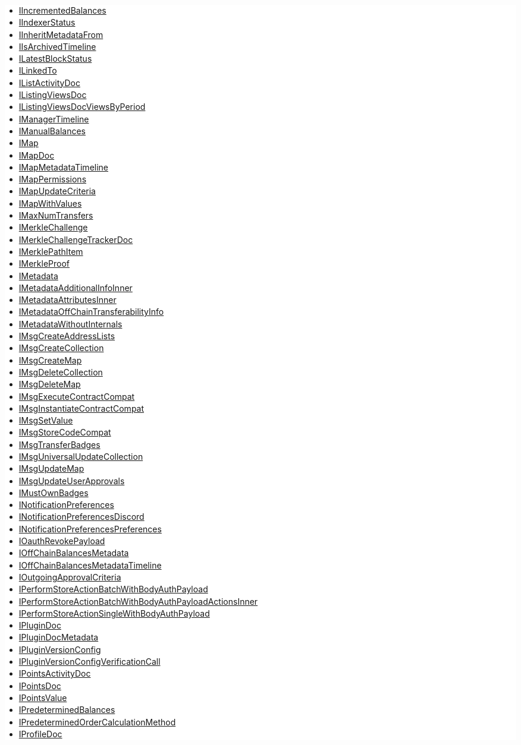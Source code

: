  - [IIncrementedBalances](docs/IIncrementedBalances.md)
 - [IIndexerStatus](docs/IIndexerStatus.md)
 - [IInheritMetadataFrom](docs/IInheritMetadataFrom.md)
 - [IIsArchivedTimeline](docs/IIsArchivedTimeline.md)
 - [ILatestBlockStatus](docs/ILatestBlockStatus.md)
 - [ILinkedTo](docs/ILinkedTo.md)
 - [IListActivityDoc](docs/IListActivityDoc.md)
 - [IListingViewsDoc](docs/IListingViewsDoc.md)
 - [IListingViewsDocViewsByPeriod](docs/IListingViewsDocViewsByPeriod.md)
 - [IManagerTimeline](docs/IManagerTimeline.md)
 - [IManualBalances](docs/IManualBalances.md)
 - [IMap](docs/IMap.md)
 - [IMapDoc](docs/IMapDoc.md)
 - [IMapMetadataTimeline](docs/IMapMetadataTimeline.md)
 - [IMapPermissions](docs/IMapPermissions.md)
 - [IMapUpdateCriteria](docs/IMapUpdateCriteria.md)
 - [IMapWithValues](docs/IMapWithValues.md)
 - [IMaxNumTransfers](docs/IMaxNumTransfers.md)
 - [IMerkleChallenge](docs/IMerkleChallenge.md)
 - [IMerkleChallengeTrackerDoc](docs/IMerkleChallengeTrackerDoc.md)
 - [IMerklePathItem](docs/IMerklePathItem.md)
 - [IMerkleProof](docs/IMerkleProof.md)
 - [IMetadata](docs/IMetadata.md)
 - [IMetadataAdditionalInfoInner](docs/IMetadataAdditionalInfoInner.md)
 - [IMetadataAttributesInner](docs/IMetadataAttributesInner.md)
 - [IMetadataOffChainTransferabilityInfo](docs/IMetadataOffChainTransferabilityInfo.md)
 - [IMetadataWithoutInternals](docs/IMetadataWithoutInternals.md)
 - [IMsgCreateAddressLists](docs/IMsgCreateAddressLists.md)
 - [IMsgCreateCollection](docs/IMsgCreateCollection.md)
 - [IMsgCreateMap](docs/IMsgCreateMap.md)
 - [IMsgDeleteCollection](docs/IMsgDeleteCollection.md)
 - [IMsgDeleteMap](docs/IMsgDeleteMap.md)
 - [IMsgExecuteContractCompat](docs/IMsgExecuteContractCompat.md)
 - [IMsgInstantiateContractCompat](docs/IMsgInstantiateContractCompat.md)
 - [IMsgSetValue](docs/IMsgSetValue.md)
 - [IMsgStoreCodeCompat](docs/IMsgStoreCodeCompat.md)
 - [IMsgTransferBadges](docs/IMsgTransferBadges.md)
 - [IMsgUniversalUpdateCollection](docs/IMsgUniversalUpdateCollection.md)
 - [IMsgUpdateMap](docs/IMsgUpdateMap.md)
 - [IMsgUpdateUserApprovals](docs/IMsgUpdateUserApprovals.md)
 - [IMustOwnBadges](docs/IMustOwnBadges.md)
 - [INotificationPreferences](docs/INotificationPreferences.md)
 - [INotificationPreferencesDiscord](docs/INotificationPreferencesDiscord.md)
 - [INotificationPreferencesPreferences](docs/INotificationPreferencesPreferences.md)
 - [IOauthRevokePayload](docs/IOauthRevokePayload.md)
 - [IOffChainBalancesMetadata](docs/IOffChainBalancesMetadata.md)
 - [IOffChainBalancesMetadataTimeline](docs/IOffChainBalancesMetadataTimeline.md)
 - [IOutgoingApprovalCriteria](docs/IOutgoingApprovalCriteria.md)
 - [IPerformStoreActionBatchWithBodyAuthPayload](docs/IPerformStoreActionBatchWithBodyAuthPayload.md)
 - [IPerformStoreActionBatchWithBodyAuthPayloadActionsInner](docs/IPerformStoreActionBatchWithBodyAuthPayloadActionsInner.md)
 - [IPerformStoreActionSingleWithBodyAuthPayload](docs/IPerformStoreActionSingleWithBodyAuthPayload.md)
 - [IPluginDoc](docs/IPluginDoc.md)
 - [IPluginDocMetadata](docs/IPluginDocMetadata.md)
 - [IPluginVersionConfig](docs/IPluginVersionConfig.md)
 - [IPluginVersionConfigVerificationCall](docs/IPluginVersionConfigVerificationCall.md)
 - [IPointsActivityDoc](docs/IPointsActivityDoc.md)
 - [IPointsDoc](docs/IPointsDoc.md)
 - [IPointsValue](docs/IPointsValue.md)
 - [IPredeterminedBalances](docs/IPredeterminedBalances.md)
 - [IPredeterminedOrderCalculationMethod](docs/IPredeterminedOrderCalculationMethod.md)
 - [IProfileDoc](docs/IProfileDoc.md)